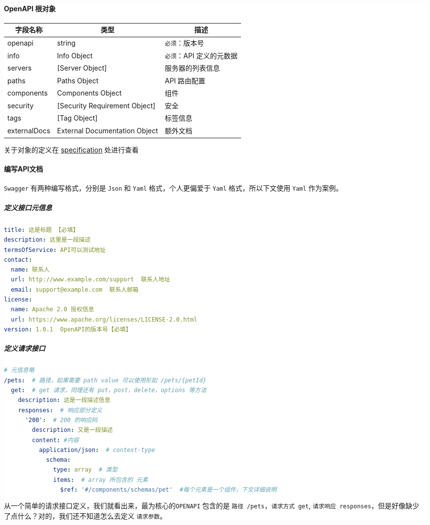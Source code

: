 #### OpenAPI 根对象

| 字段名称     | 类型                          | 描述                   |
| ------------ | ----------------------------- | ---------------------- |
| openapi      | string                        | `必须`：版本号           |
| info         | Info Object                   | `必须`：API 定义的元数据 |
| servers      | [Server Object]               | 服务器的列表信息       |
| paths        | Paths Object                  | API 路由配置           |
| components   | Components Object             | 组件                   |
| security     | [Security Requirement Object] | 安全                   |
| tags         | [Tag Object]                  | 标签信息               |
| externalDocs | External Documentation Object | 额外文档               |


关于对象的定义在 [specification](https://swagger.io/specification/) 处进行查看


#### 编写API文档
`Swagger` 有两种编写格式，分别是 `Json` 和 `Yaml` 格式，个人更偏爱于 `Yaml` 格式，所以下文使用 `Yaml` 作为案例。
##### 定义接口元信息
```yaml
title: 这是标题 【必填】
description: 这里是一段描述
termsOfService: API可以测试地址
contact:
  name: 联系人
  url: http://www.example.com/support  联系人地址
  email: support@example.com  联系人邮箱
license:
  name: Apache 2.0 授权信息
  url: https://www.apache.org/licenses/LICENSE-2.0.html
version: 1.0.1  OpenAPI的版本号【必填】
```

##### 定义请求接口
```yaml
# 元信息略
/pets:  # 路径，如果需要 path value 可以使用形如 /pets/{petId}
  get:  # get 请求，同理还有 put，post，delete，options 等方法
    description: 这是一段描述信息
    responses:  # 响应部分定义
      '200':  # 200 的响应码
        description: 又是一段描述 
        content: #内容
          application/json:  # context-type
            schema:
              type: array  # 类型
              items:  # array 所包含的 元素
                $ref: '#/components/schemas/pet'  #每个元素是一个组件，下文详细说明
```
从一个简单的请求接口定义，我们就看出来，最为核心的`OPENAPI` 包含的是 `路径 /pets`，`请求方式 get`, `请求响应 responses`，但是好像缺少了点什么？对的，我们还不知道怎么去定义 `请求参数`。
